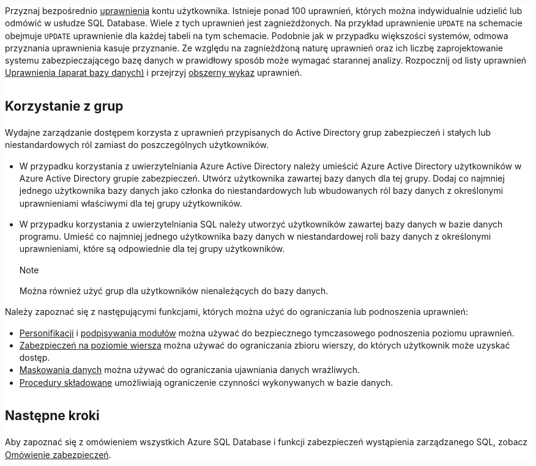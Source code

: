   Przyznaj bezpośrednio [uprawnienia](/sql/relational-databases/security/permissions-database-engine) kontu użytkownika. Istnieje ponad 100 uprawnień, których można indywidualnie udzielić lub odmówić w usłudze SQL Database. Wiele z tych uprawnień jest zagnieżdżonych. Na przykład uprawnienie `UPDATE` na schemacie obejmuje `UPDATE` uprawnienie dla każdej tabeli na tym schemacie. Podobnie jak w przypadku większości systemów, odmowa przyznania uprawnienia kasuje przyznanie. Ze względu na zagnieżdżoną naturę uprawnień oraz ich liczbę zaprojektowanie systemu zabezpieczającego bazę danych w prawidłowy sposób może wymagać starannej analizy. Rozpocznij od listy uprawnień [Uprawnienia (aparat bazy danych)](/sql/relational-databases/security/permissions-database-engine) i przejrzyj [obszerny wykaz](/sql/relational-databases/security/media/database-engine-permissions.png) uprawnień.

## <a name="using-groups"></a>Korzystanie z grup

Wydajne zarządzanie dostępem korzysta z uprawnień przypisanych do Active Directory grup zabezpieczeń i stałych lub niestandardowych ról zamiast do poszczególnych użytkowników.

- W przypadku korzystania z uwierzytelniania Azure Active Directory należy umieścić Azure Active Directory użytkowników w Azure Active Directory grupie zabezpieczeń. Utwórz użytkownika zawartej bazy danych dla tej grupy. Dodaj co najmniej jednego użytkownika bazy danych jako członka do niestandardowych lub wbudowanych ról bazy danych z określonymi uprawnieniami właściwymi dla tej grupy użytkowników.

- W przypadku korzystania z uwierzytelniania SQL należy utworzyć użytkowników zawartej bazy danych w bazie danych programu. Umieść co najmniej jednego użytkownika bazy danych w niestandardowej roli bazy danych z określonymi uprawnieniami, które są odpowiednie dla tej grupy użytkowników.

  > [!NOTE]
  > Można również użyć grup dla użytkowników nienależących do bazy danych.

Należy zapoznać się z następującymi funkcjami, których można użyć do ograniczania lub podnoszenia uprawnień:

- [Personifikacji](/dotnet/framework/data/adonet/sql/customizing-permissions-with-impersonation-in-sql-server) i [podpisywania modułów](/dotnet/framework/data/adonet/sql/signing-stored-procedures-in-sql-server) można używać do bezpiecznego tymczasowego podnoszenia poziomu uprawnień.
- [Zabezpieczeń na poziomie wiersza](/sql/relational-databases/security/row-level-security) można używać do ograniczania zbioru wierszy, do których użytkownik może uzyskać dostęp.
- [Maskowania danych](dynamic-data-masking-overview.md) można używać do ograniczania ujawniania danych wrażliwych.
- [Procedury składowane](/sql/relational-databases/stored-procedures/stored-procedures-database-engine) umożliwiają ograniczenie czynności wykonywanych w bazie danych.

## <a name="next-steps"></a>Następne kroki

Aby zapoznać się z omówieniem wszystkich Azure SQL Database i funkcji zabezpieczeń wystąpienia zarządzanego SQL, zobacz [Omówienie zabezpieczeń](security-overview.md).
